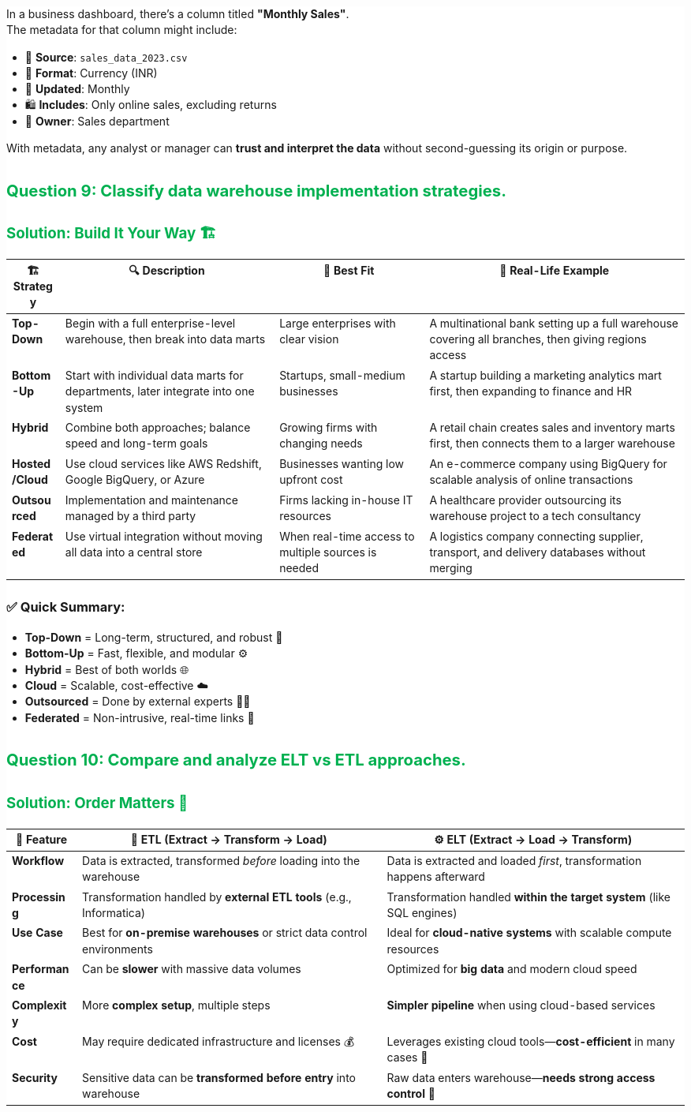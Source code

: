 In a business dashboard, there’s a column titled **"Monthly Sales"**.  
The metadata for that column might include:

- 📁 **Source**: `sales_data_2023.csv`
- 📐 **Format**: Currency (INR)
- 🔁 **Updated**: Monthly
- 🛍️ **Includes**: Only online sales, excluding returns
- 👤 **Owner**: Sales department

With metadata, any analyst or manager can **trust and interpret the data** without second-guessing its origin or purpose.

<div style="font-size: 13pt; color: #00B050">
  <h3>Question 9: Classify data warehouse implementation strategies.</h3>
</div>

<div style="font-size: 12pt; color: #00B050">
<h3>Solution: Build It Your Way 🏗️</h3></div>

| 🏗️ **Strategy**  | 🔍 **Description**                                                                | 💼 **Best Fit**                                     | 📌 **Real-Life Example**                                                                           |
| ---------------- | --------------------------------------------------------------------------------- | --------------------------------------------------- | -------------------------------------------------------------------------------------------------- |
| **Top-Down**     | Begin with a full enterprise-level warehouse, then break into data marts          | Large enterprises with clear vision                 | A multinational bank setting up a full warehouse covering all branches, then giving regions access |
| **Bottom-Up**    | Start with individual data marts for departments, later integrate into one system | Startups, small-medium businesses                   | A startup building a marketing analytics mart first, then expanding to finance and HR              |
| **Hybrid**       | Combine both approaches; balance speed and long-term goals                        | Growing firms with changing needs                   | A retail chain creates sales and inventory marts first, then connects them to a larger warehouse   |
| **Hosted/Cloud** | Use cloud services like AWS Redshift, Google BigQuery, or Azure                   | Businesses wanting low upfront cost                 | An e-commerce company using BigQuery for scalable analysis of online transactions                  |
| **Outsourced**   | Implementation and maintenance managed by a third party                           | Firms lacking in-house IT resources                 | A healthcare provider outsourcing its warehouse project to a tech consultancy                      |
| **Federated**    | Use virtual integration without moving all data into a central store              | When real-time access to multiple sources is needed | A logistics company connecting supplier, transport, and delivery databases without merging         |

### ✅ Quick Summary:

- **Top-Down** = Long-term, structured, and robust 💼
- **Bottom-Up** = Fast, flexible, and modular ⚙️
- **Hybrid** = Best of both worlds 🌐
- **Cloud** = Scalable, cost-effective ☁️
- **Outsourced** = Done by external experts 👨‍💻
- **Federated** = Non-intrusive, real-time links 🔄

<div style="font-size: 13pt; color: #00B050">
  <h3>Question 10: Compare and analyze ELT vs ETL approaches.</h3>
</div>

<div style="font-size: 12pt; color: #00B050">
<h3>Solution: Order Matters 🔄</h3></div>

| 🧩 **Feature**  | 🔄 **ETL (Extract → Transform → Load)**                                | ⚙️ **ELT (Extract → Load → Transform)**                                |
| --------------- | ---------------------------------------------------------------------- | ---------------------------------------------------------------------- |
| **Workflow**    | Data is extracted, transformed _before_ loading into the warehouse     | Data is extracted and loaded _first_, transformation happens afterward |
| **Processing**  | Transformation handled by **external ETL tools** (e.g., Informatica)   | Transformation handled **within the target system** (like SQL engines) |
| **Use Case**    | Best for **on-premise warehouses** or strict data control environments | Ideal for **cloud-native systems** with scalable compute resources     |
| **Performance** | Can be **slower** with massive data volumes                            | Optimized for **big data** and modern cloud speed                      |
| **Complexity**  | More **complex setup**, multiple steps                                 | **Simpler pipeline** when using cloud-based services                   |
| **Cost**        | May require dedicated infrastructure and licenses 💰                   | Leverages existing cloud tools—**cost-efficient** in many cases 💸     |
| **Security**    | Sensitive data can be **transformed before entry** into warehouse      | Raw data enters warehouse—**needs strong access control** 🔐           |
